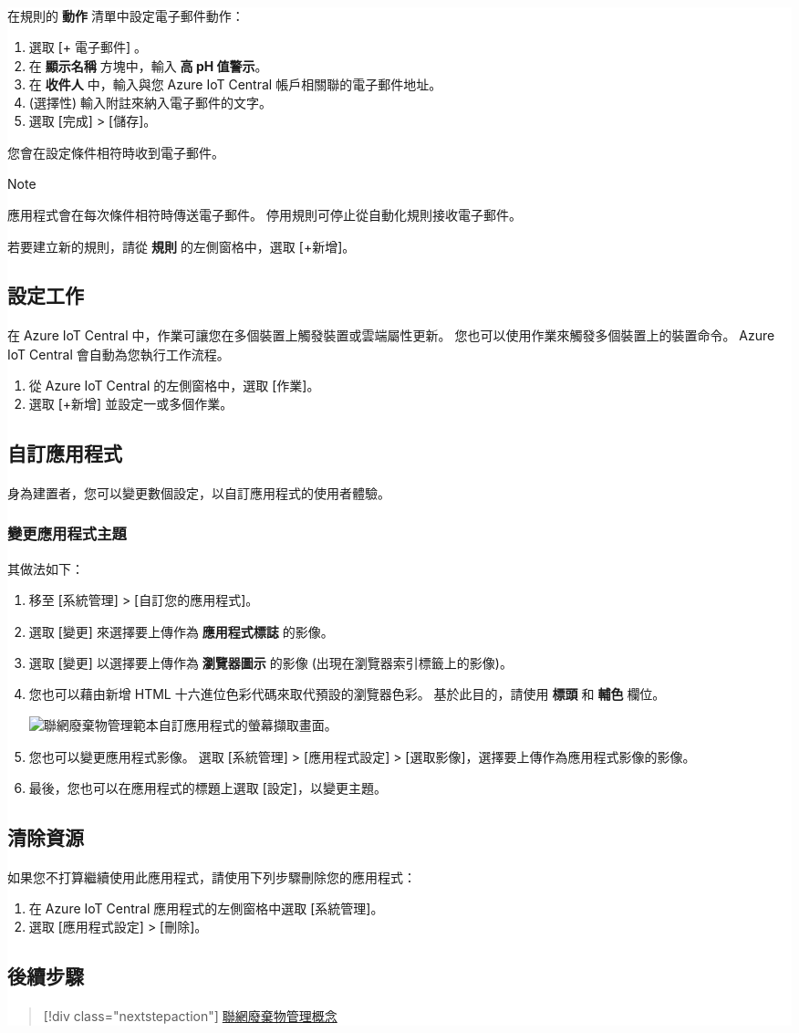 在規則的 **動作** 清單中設定電子郵件動作：
1. 選取 [+ 電子郵件]  。 
1. 在 **顯示名稱** 方塊中，輸入 **高 pH 值警示**。
1. 在 **收件人** 中，輸入與您 Azure IoT Central 帳戶相關聯的電子郵件地址。 
1. (選擇性) 輸入附註來納入電子郵件的文字。
1. 選取 [完成] > [儲存]。 

您會在設定條件相符時收到電子郵件。

>[!NOTE]
>應用程式會在每次條件相符時傳送電子郵件。 停用規則可停止從自動化規則接收電子郵件。 
  
若要建立新的規則，請從 **規則** 的左側窗格中，選取 [+新增]。

## <a name="configure-jobs"></a>設定工作

在 Azure IoT Central 中，作業可讓您在多個裝置上觸發裝置或雲端屬性更新。 您也可以使用作業來觸發多個裝置上的裝置命令。 Azure IoT Central 會自動為您執行工作流程。 

1. 從 Azure IoT Central 的左側窗格中，選取 [作業]。 
1. 選取 [+新增] 並設定一或多個作業。 

## <a name="customize-your-application"></a>自訂應用程式 

身為建置者，您可以變更數個設定，以自訂應用程式的使用者體驗。

### <a name="change-the-application-theme"></a>變更應用程式主題

其做法如下：
1. 移至 [系統管理] > [自訂您的應用程式]。
1. 選取 [變更] 來選擇要上傳作為 **應用程式標誌** 的影像。
1. 選取 [變更] 以選擇要上傳作為 **瀏覽器圖示** 的影像 (出現在瀏覽器索引標籤上的影像)。
1. 您也可以藉由新增 HTML 十六進位色彩代碼來取代預設的瀏覽器色彩。 基於此目的，請使用 **標頭** 和 **輔色** 欄位。

   ![聯網廢棄物管理範本自訂應用程式的螢幕擷取畫面。](./media/tutorial-connectedwastemanagement/connectedwastemanagement-customize-your-application.png)

1. 您也可以變更應用程式影像。 選取 [系統管理] > [應用程式設定] > [選取影像]，選擇要上傳作為應用程式影像的影像。
1. 最後，您也可以在應用程式的標題上選取 [設定]，以變更主題。

## <a name="clean-up-resources"></a>清除資源

如果您不打算繼續使用此應用程式，請使用下列步驟刪除您的應用程式：

1. 在 Azure IoT Central 應用程式的左側窗格中選取 [系統管理]。
1. 選取 [應用程式設定] > [刪除]。

## <a name="next-steps"></a>後續步驟

> [!div class="nextstepaction"]
> [聯網廢棄物管理概念](./concepts-connectedwastemanagement-architecture.md)

